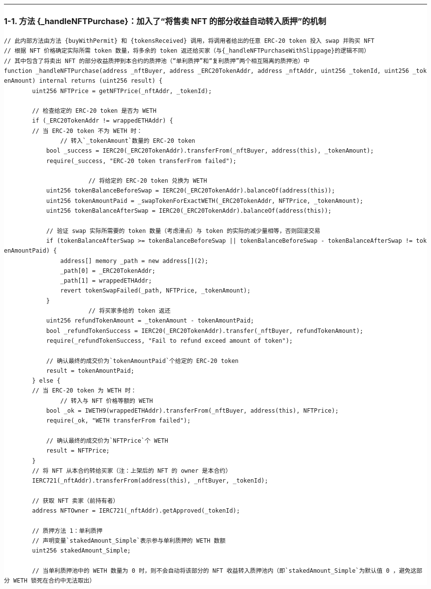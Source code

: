 ----

### 1-1. 方法 {_handleNFTPurchase}：加入了“将售卖 NFT 的部分收益自动转入质押”的机制

```solidity
// 此内部方法由方法 {buyWithPermit} 和 {tokensReceived} 调用，将调用者给出的任意 ERC-20 token 投入 swap 并购买 NFT
// 根据 NFT 价格确定实际所需 token 数量，将多余的 token 返还给买家（与{_handleNFTPurchaseWithSlippage}的逻辑不同）
// 其中包含了将卖出 NFT 的部分收益质押到本合约的质押池（“单利质押”和“复利质押”两个相互隔离的质押池）中
function _handleNFTPurchase(address _nftBuyer, address _ERC20TokenAddr, address _nftAddr, uint256 _tokenId, uint256 _tokenAmount) internal returns (uint256 result) {
        uint256 NFTPrice = getNFTPrice(_nftAddr, _tokenId);

        // 检查给定的 ERC-20 token 是否为 WETH
        if (_ERC20TokenAddr != wrappedETHAddr) {
        // 当 ERC-20 token 不为 WETH 时：
        		// 转入`_tokenAmount`数量的 ERC-20 token
            bool _success = IERC20(_ERC20TokenAddr).transferFrom(_nftBuyer, address(this), _tokenAmount);
            require(_success, "ERC-20 token transferFrom failed");
						
						// 将给定的 ERC-20 token 兑换为 WETH
            uint256 tokenBalanceBeforeSwap = IERC20(_ERC20TokenAddr).balanceOf(address(this));
            uint256 tokenAmountPaid = _swapTokenForExactWETH(_ERC20TokenAddr, NFTPrice, _tokenAmount);
            uint256 tokenBalanceAfterSwap = IERC20(_ERC20TokenAddr).balanceOf(address(this));
            
            // 验证 swap 实际所需要的 token 数量（考虑滑点）与 token 的实际的减少量相等，否则回滚交易
            if (tokenBalanceAfterSwap >= tokenBalanceBeforeSwap || tokenBalanceBeforeSwap - tokenBalanceAfterSwap != tokenAmountPaid) {
                address[] memory _path = new address[](2);
                _path[0] = _ERC20TokenAddr;
                _path[1] = wrappedETHAddr;
                revert tokenSwapFailed(_path, NFTPrice, _tokenAmount);
            }
						// 将买家多给的 token 返还
            uint256 refundTokenAmount = _tokenAmount - tokenAmountPaid;
            bool _refundTokenSuccess = IERC20(_ERC20TokenAddr).transfer(_nftBuyer, refundTokenAmount);
            require(_refundTokenSuccess, "Fail to refund exceed amount of token");
            
            // 确认最终的成交价为`tokenAmountPaid`个给定的 ERC-20 token
            result = tokenAmountPaid;
        } else {
        // 当 ERC-20 token 为 WETH 时：
        		// 转入与 NFT 价格等额的 WETH
            bool _ok = IWETH9(wrappedETHAddr).transferFrom(_nftBuyer, address(this), NFTPrice);
            require(_ok, "WETH transferFrom failed");
            
            // 确认最终的成交价为`NFTPrice`个 WETH
            result = NFTPrice;
        }
        // 将 NFT 从本合约转给买家（注：上架后的 NFT 的 owner 是本合约）
        IERC721(_nftAddr).transferFrom(address(this), _nftBuyer, _tokenId);
        
        // 获取 NFT 卖家（前持有者）
        address NFTOwner = IERC721(_nftAddr).getApproved(_tokenId);
        
        // 质押方法 1：单利质押
        // 声明变量`stakedAmount_Simple`表示参与单利质押的 WETH 数额
        uint256 stakedAmount_Simple;
        
        // 当单利质押池中的 WETH 数量为 0 时，则不会自动将该部分的 NFT 收益转入质押池内（即`stakedAmount_Simple`为默认值 0 ，避免这部分 WETH 锁死在合约中无法取出）
```